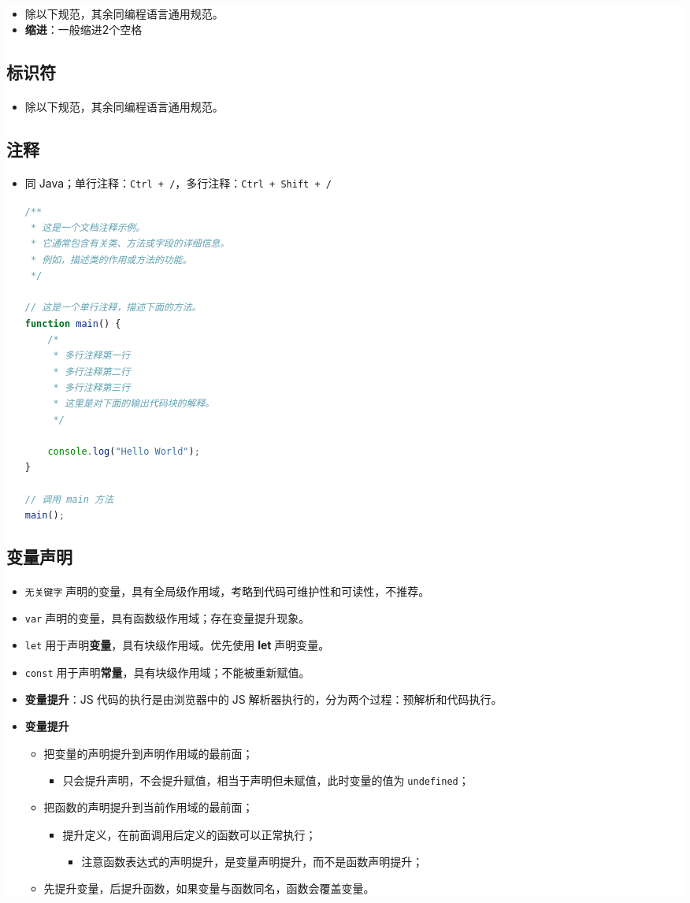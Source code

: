 - 除以下规范，其余同编程语言通用规范。
- **缩进**：一般缩进2个空格

## 标识符

- 除以下规范，其余同编程语言通用规范。

## 注释

- 同 Java；单行注释：`Ctrl + /`，多行注释：`Ctrl + Shift + /`

    ``` javascript
    /**
     * 这是一个文档注释示例。
     * 它通常包含有关类、方法或字段的详细信息。
     * 例如，描述类的作用或方法的功能。
     */
    
    // 这是一个单行注释，描述下面的方法。
    function main() {
        /*
         * 多行注释第一行
         * 多行注释第二行
         * 多行注释第三行
         * 这里是对下面的输出代码块的解释。
         */
    
        console.log("Hello World");
    }
    
    // 调用 main 方法
    main();
    ```

## 变量声明

- `无关键字` 声明的变量，具有全局级作用域，考略到代码可维护性和可读性，不推荐。
- `var` 声明的变量，具有函数级作用域；存在变量提升现象。
- `let` 用于声明**变量**，具有块级作用域。优先使用 **let** 声明变量。
- `const` 用于声明**常量**，具有块级作用域；不能被重新赋值。
- **变量提升**：JS 代码的执行是由浏览器中的 JS 解析器执行的，分为两个过程：预解析和代码执行。
- **变量提升**

    - 把变量的声明提升到声明作用域的最前面；

        - 只会提升声明，不会提升赋值，相当于声明但未赋值，此时变量的值为 `undefined`；

    - 把函数的声明提升到当前作用域的最前面；

        - 提升定义，在前面调用后定义的函数可以正常执行；

            - 注意函数表达式的声明提升，是变量声明提升，而不是函数声明提升；

    - 先提升变量，后提升函数，如果变量与函数同名，函数会覆盖变量。
